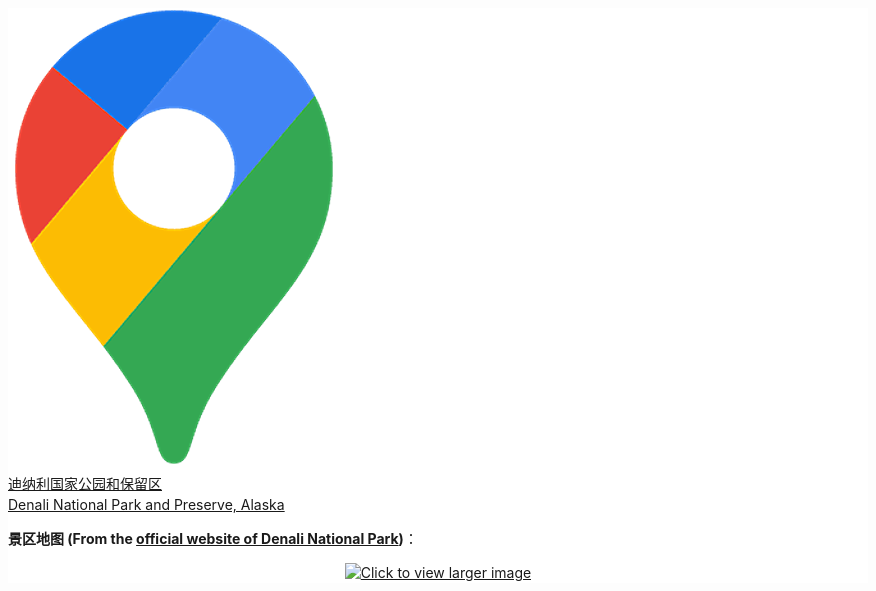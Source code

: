 <div class="map-desktop" style="text-align: center;margin-bottom: 1.5em">
  <iframe src="https://www.google.com/maps/embed?pb=!1m18!1m12!1m3!1d920806.3381067665!2d-152.43440700484936!3d63.20755486389573!2m3!1f0!2f0!3f0!3m2!1i1024!2i768!4f13.1!3m3!1m2!1s0x56cdf3ff88d01605%3A0xc6b53b15131936a5!2z6L-q57qz5Yip5Zu95a625YWs5Zut5ZKM5L-d55WZ5Yy6!5e0!3m2!1szh-CN!2sus!4v1740530680181!5m2!1szh-CN!2sus" width="960" height="600" style="border:0;" allowfullscreen="" loading="lazy" referrerpolicy="no-referrer-when-downgrade"></iframe>
</div>

<div class="map-card">
  <a href="https://maps.app.goo.gl/hNV9CiFhLodtVFaEA" target="_blank" class="map-card-link">
    <div class="map-card-thumbnail">
      <img src="/assets/images/Travel/Chicago River Tour/google-map-icon_revised.png" alt="Map Thumbnail">
    </div>
    <div class="map-card-info">
      <div class="map-card-title">迪纳利国家公园和保留区</div>
      <div class="map-card-address">Denali National Park and Preserve, Alaska</div>
    </div>
  </a>
</div>

<b>景区地图 (From the <a href="https://www.nps.gov/dena/planyourvisit/maps.htm#onthisPage-0" class="custom-link-1">official website of Denali National Park</a>)</b>：

<div style="text-align: center;margin-bottom: 1.5em;">
  <a href="/assets/images/Travel/Alaska Tour Plan/Denali_Map.png" target="_blank">
    <img src="/assets/images/Travel/Alaska Tour Plan/Denali_Map.png " alt="Click to view larger image" style="max-width: 90%; height: auto;">
  </a>
</div>
